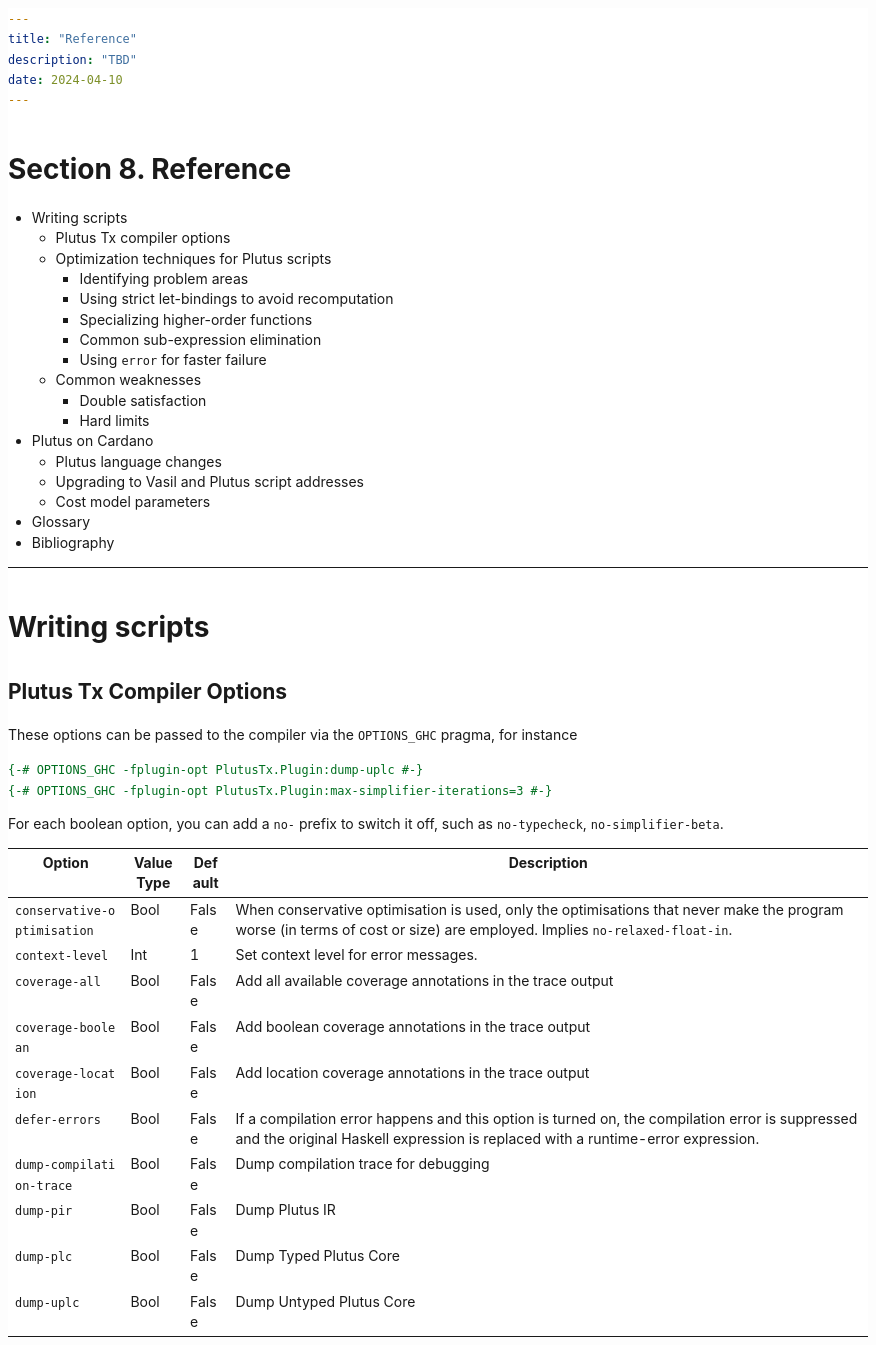 ```yaml
---
title: "Reference"
description: "TBD"
date: 2024-04-10
---
```


# Section 8. Reference

- Writing scripts
   - Plutus Tx compiler options
   - Optimization techniques for Plutus scripts
      - Identifying problem areas
      - Using strict let-bindings to avoid recomputation
      - Specializing higher-order functions
      - Common sub-expression elimination
      - Using `error` for faster failure
   - Common weaknesses
      - Double satisfaction
      - Hard limits
- Plutus on Cardano
   - Plutus language changes
   - Upgrading to Vasil and Plutus script addresses
   - Cost model parameters
- Glossary
- Bibliography

-------

# Writing scripts

## Plutus Tx Compiler Options

These options can be passed to the compiler via the `OPTIONS_GHC` pragma, for instance

``` haskell
{-# OPTIONS_GHC -fplugin-opt PlutusTx.Plugin:dump-uplc #-}
{-# OPTIONS_GHC -fplugin-opt PlutusTx.Plugin:max-simplifier-iterations=3 #-}
```

For each boolean option, you can add a `no-` prefix to switch it off, such as `no-typecheck`, `no-simplifier-beta`.

| Option                           | Value Type    | Default | Description |
|----------------------------------|---------------|---------|-------------|
| `conservative-optimisation`      | Bool          | False   | When conservative optimisation is used, only the optimisations that never make the program worse (in terms of cost or size) are employed. Implies `no-relaxed-float-in`.  |
| `context-level`                  | Int           | 1       | Set context level for error messages. |
| `coverage-all`                   | Bool          | False   | Add all available coverage annotations in the trace output |
| `coverage-boolean`               | Bool          | False   | Add boolean coverage annotations in the trace output |
| `coverage-location`              | Bool          | False   | Add location coverage annotations in the trace output |
| `defer-errors`                   | Bool          | False   | If a compilation error happens and this option is turned on, the compilation error is suppressed and the original Haskell expression is replaced with a runtime-error expression. |
| `dump-compilation-trace`         | Bool          | False   | Dump compilation trace for debugging |
| `dump-pir`                       | Bool          | False   | Dump Plutus IR |
| `dump-plc`                       | Bool          | False   | Dump Typed Plutus Core |
| `dump-uplc`                      | Bool          | False   | Dump Untyped Plutus Core |